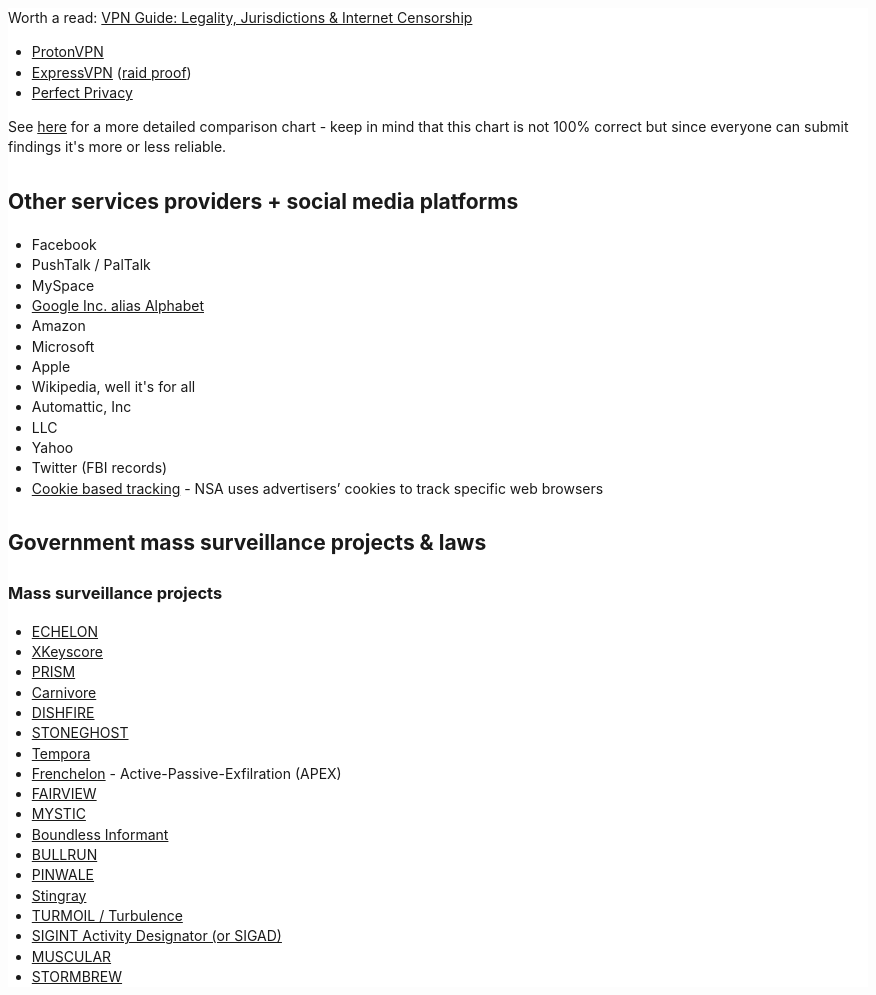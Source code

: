 Worth a read: [VPN Guide: Legality, Jurisdictions & Internet Censorship](https://vpn-review.com/are-vpns-legal/)

* [ProtonVPN](https://protonvpn.com/)
* [ExpressVPN](https://www.expressvpn.com) ([raid proof](https://www.bestvpn.com/privacy-news/expressvpn-cannot-hand-over-logs/))
* [Perfect Privacy](https://surfshark.com/)

See [here](https://thatoneprivacysite.net/vpn-comparison-chart/) for a more detailed comparison chart - keep in mind that this chart is not 100% correct but since everyone can submit findings it's more or less reliable. 



Other services providers + social media platforms
------------

* Facebook
* PushTalk / PalTalk
* MySpace
* [Google Inc. alias Alphabet](http://www.salon.com/2014/11/16/googles_secret_nsa_alliance_the_terrifying_deals_between_silicon_valley_and_the_security_state/)
* Amazon
* Microsoft 
* Apple
* Wikipedia, well it's for all
* Automattic, Inc
* LLC 
* Yahoo
* Twitter (FBI records)
* [Cookie based tracking](https://www.rt.com/usa/nsa-advertisers-cookies-track-browsers-034/) - NSA uses advertisers’ cookies to track specific web browsers


Government mass surveillance projects & laws
------------

### Mass surveillance projects
* [ECHELON](https://en.wikipedia.org/wiki/ECHELON)
* [XKeyscore](https://en.wikipedia.org/wiki/XKeyscore)
* [PRISM](https://en.wikipedia.org/wiki/PRISM_(surveillance_program))
* [Carnivore](https://en.wikipedia.org/wiki/Carnivore_(software))
* [DISHFIRE](https://en.wikipedia.org/wiki/DISHFIRE)
* [STONEGHOST](https://en.wikipedia.org/wiki/STONEGHOST)
* [Tempora](https://en.wikipedia.org/wiki/Tempora)
* [Frenchelon](https://en.wikipedia.org/wiki/Frenchelon) - Active-Passive-Exfilration (APEX)
* [FAIRVIEW](https://en.wikipedia.org/wiki/Fairview_(surveillance_program))
* [MYSTIC](https://en.wikipedia.org/wiki/MYSTIC_(surveillance_program))
* [Boundless Informant](https://en.wikipedia.org/wiki/Boundless_Informant)
* [BULLRUN](https://en.wikipedia.org/wiki/BULLRUN)
* [PINWALE](https://en.wikipedia.org/wiki/PINWALE)
* [Stingray](https://en.wikipedia.org/wiki/Stingray_phone_tracker)
* [TURMOIL / Turbulence](https://en.wikipedia.org/wiki/Turbulence_(NSA))
* [SIGINT Activity Designator (or SIGAD)](https://en.wikipedia.org/wiki/SIGINT_Activity_Designator)
* [MUSCULAR](https://en.wikipedia.org/wiki/Muscular_(surveillance_program))
* [STORMBREW](https://en.wikipedia.org/wiki/STORMBREW)
